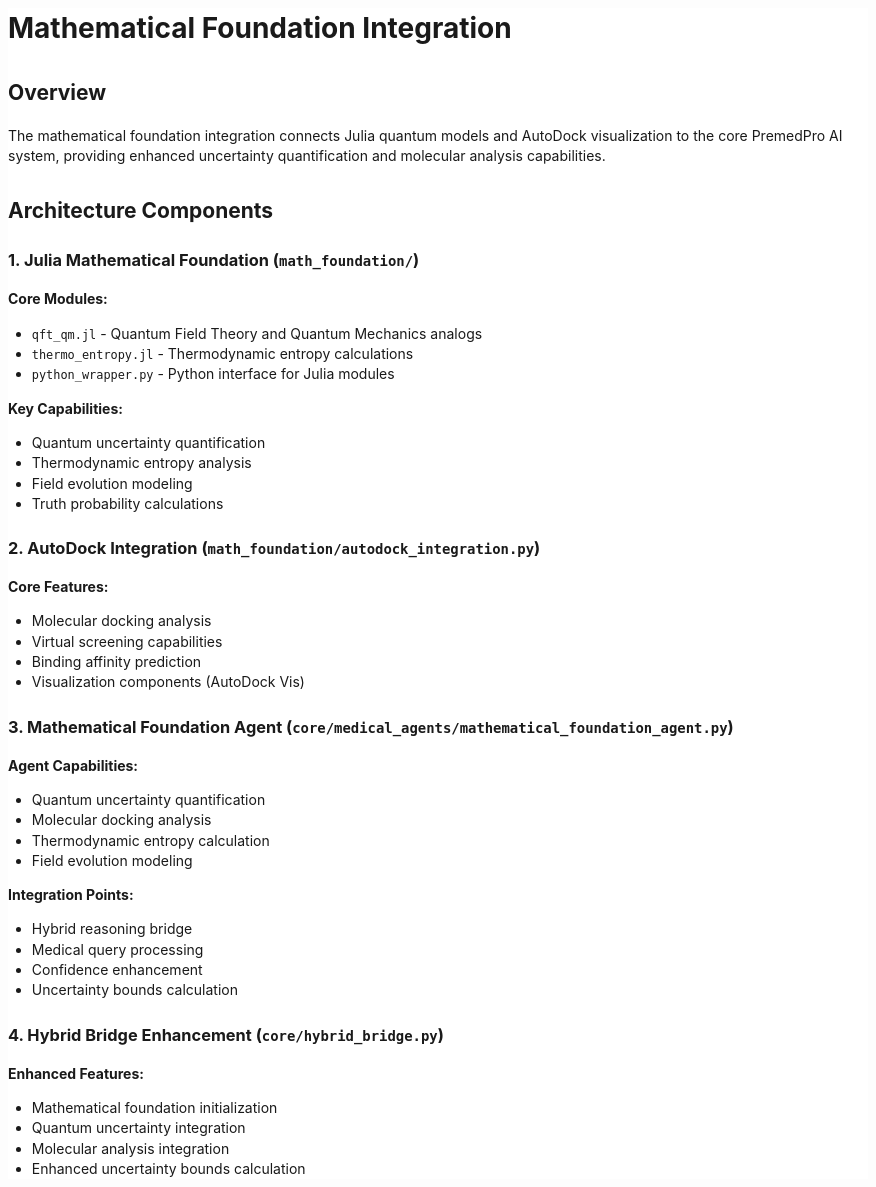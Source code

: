 # Mathematical Foundation Integration

## Overview

The mathematical foundation integration connects Julia quantum models and AutoDock visualization to the core PremedPro AI system, providing enhanced uncertainty quantification and molecular analysis capabilities.

## Architecture Components

### 1. Julia Mathematical Foundation (`math_foundation/`)

**Core Modules:**
- `qft_qm.jl` - Quantum Field Theory and Quantum Mechanics analogs
- `thermo_entropy.jl` - Thermodynamic entropy calculations
- `python_wrapper.py` - Python interface for Julia modules

**Key Capabilities:**
- Quantum uncertainty quantification
- Thermodynamic entropy analysis
- Field evolution modeling
- Truth probability calculations

### 2. AutoDock Integration (`math_foundation/autodock_integration.py`)

**Core Features:**
- Molecular docking analysis
- Virtual screening capabilities
- Binding affinity prediction
- Visualization components (AutoDock Vis)

### 3. Mathematical Foundation Agent (`core/medical_agents/mathematical_foundation_agent.py`)

**Agent Capabilities:**
- Quantum uncertainty quantification
- Molecular docking analysis
- Thermodynamic entropy calculation
- Field evolution modeling

**Integration Points:**
- Hybrid reasoning bridge
- Medical query processing
- Confidence enhancement
- Uncertainty bounds calculation

### 4. Hybrid Bridge Enhancement (`core/hybrid_bridge.py`)

**Enhanced Features:**
- Mathematical foundation initialization
- Quantum uncertainty integration
- Molecular analysis integration
- Enhanced uncertainty bounds calculation
